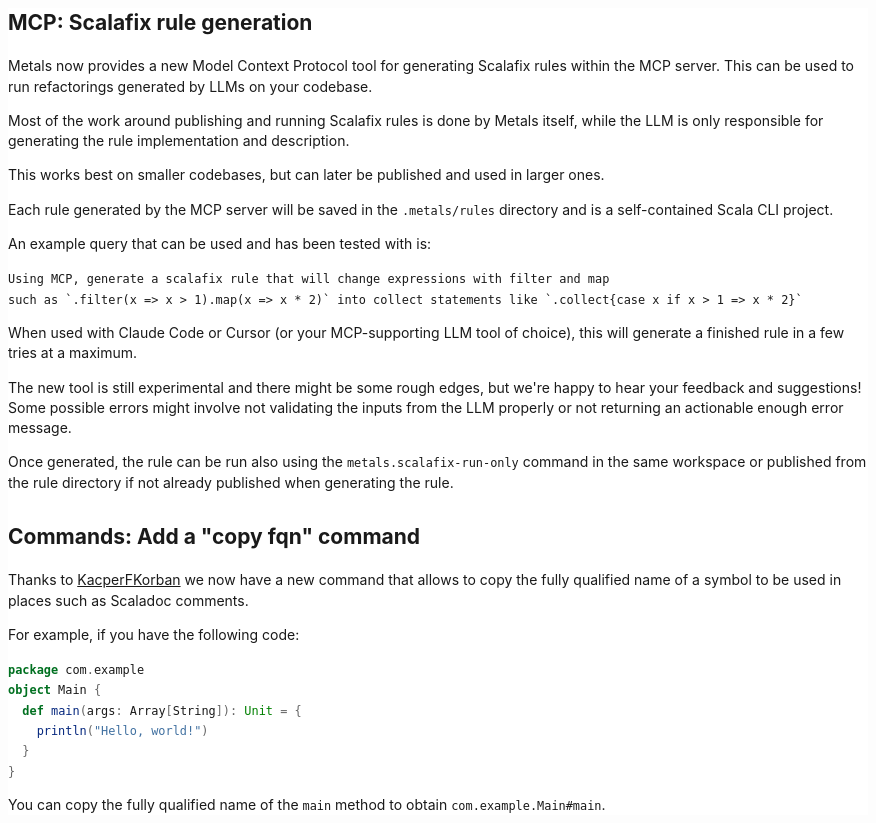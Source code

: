## MCP: Scalafix rule generation

Metals now provides a new Model Context Protocol tool for generating Scalafix
rules within the MCP server. This can be used to run refactorings generated by
LLMs on your codebase.

Most of the work around publishing and running Scalafix rules is done by Metals
itself, while the LLM is only responsible for generating the rule implementation
and description.

This works best on smaller codebases, but can later be published and used in
larger ones.

Each rule generated by the MCP server will be saved in the `.metals/rules`
directory and is a self-contained Scala CLI project.

An example query that can be used and has been tested with is:

```
Using MCP, generate a scalafix rule that will change expressions with filter and map
such as `.filter(x => x > 1).map(x => x * 2)` into collect statements like `.collect{case x if x > 1 => x * 2}`
```

When used with Claude Code or Cursor (or your MCP-supporting LLM tool of
choice), this will generate a finished rule in a few tries at a maximum.

The new tool is still experimental and there might be some rough edges, but
we're happy to hear your feedback and suggestions! Some possible errors might
involve not validating the inputs from the LLM properly or not returning an
actionable enough error message.

Once generated, the rule can be run also using the `metals.scalafix-run-only`
command in the same workspace or published from the rule directory if not
already published when generating the rule.

## Commands: Add a "copy fqn" command

Thanks to [KacperFKorban](https://github.com/KacperFKorban) we now have a new
command that allows to copy the fully qualified name of a symbol to be used in
places such as Scaladoc comments.

For example, if you have the following code:

```scala
package com.example
object Main {
  def main(args: Array[String]): Unit = {
    println("Hello, world!")
  }
}
```

You can copy the fully qualified name of the `main` method to obtain
`com.example.Main#main`.
